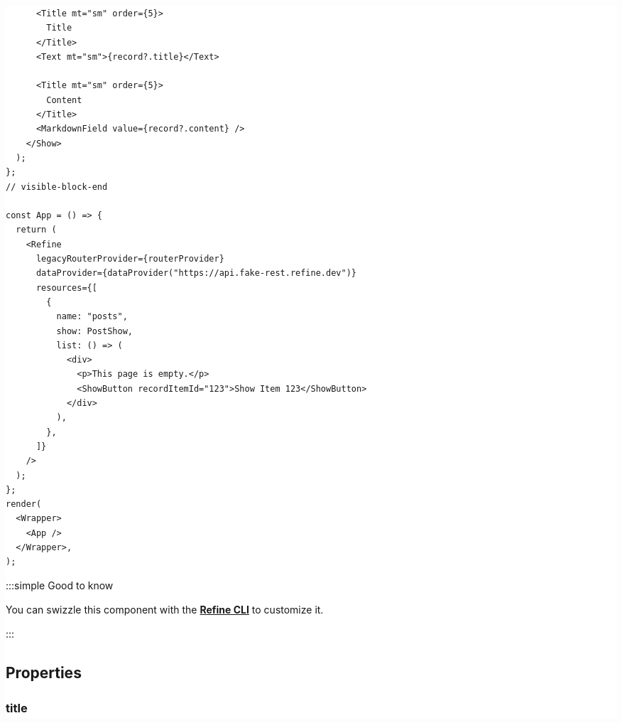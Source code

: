 ```tsx live url=http://localhost:3000/posts/show/123 previewHeight=420px hideCode
      <Title mt="sm" order={5}>
        Title
      </Title>
      <Text mt="sm">{record?.title}</Text>

      <Title mt="sm" order={5}>
        Content
      </Title>
      <MarkdownField value={record?.content} />
    </Show>
  );
};
// visible-block-end

const App = () => {
  return (
    <Refine
      legacyRouterProvider={routerProvider}
      dataProvider={dataProvider("https://api.fake-rest.refine.dev")}
      resources={[
        {
          name: "posts",
          show: PostShow,
          list: () => (
            <div>
              <p>This page is empty.</p>
              <ShowButton recordItemId="123">Show Item 123</ShowButton>
            </div>
          ),
        },
      ]}
    />
  );
};
render(
  <Wrapper>
    <App />
  </Wrapper>,
);
```

:::simple Good to know

You can swizzle this component with the [**Refine CLI**](/docs/packages/list-of-packages) to customize it.

:::

## Properties

### title
